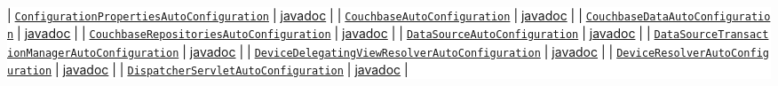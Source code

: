 | [`ConfigurationPropertiesAutoConfiguration`](https://github.com/spring-projects/spring-boot/tree/v1.5.13.RELEASE/spring-boot-autoconfigure/src/main/java/org/springframework/boot/autoconfigure/context/ConfigurationPropertiesAutoConfiguration.java) | [javadoc](https://docs.spring.io/spring-boot/docs/1.5.13.RELEASE/api/org/springframework/boot/autoconfigure/context/ConfigurationPropertiesAutoConfiguration.html) |
| [`CouchbaseAutoConfiguration`](https://github.com/spring-projects/spring-boot/tree/v1.5.13.RELEASE/spring-boot-autoconfigure/src/main/java/org/springframework/boot/autoconfigure/couchbase/CouchbaseAutoConfiguration.java) | [javadoc](https://docs.spring.io/spring-boot/docs/1.5.13.RELEASE/api/org/springframework/boot/autoconfigure/couchbase/CouchbaseAutoConfiguration.html) |
| [`CouchbaseDataAutoConfiguration`](https://github.com/spring-projects/spring-boot/tree/v1.5.13.RELEASE/spring-boot-autoconfigure/src/main/java/org/springframework/boot/autoconfigure/data/couchbase/CouchbaseDataAutoConfiguration.java) | [javadoc](https://docs.spring.io/spring-boot/docs/1.5.13.RELEASE/api/org/springframework/boot/autoconfigure/data/couchbase/CouchbaseDataAutoConfiguration.html) |
| [`CouchbaseRepositoriesAutoConfiguration`](https://github.com/spring-projects/spring-boot/tree/v1.5.13.RELEASE/spring-boot-autoconfigure/src/main/java/org/springframework/boot/autoconfigure/data/couchbase/CouchbaseRepositoriesAutoConfiguration.java) | [javadoc](https://docs.spring.io/spring-boot/docs/1.5.13.RELEASE/api/org/springframework/boot/autoconfigure/data/couchbase/CouchbaseRepositoriesAutoConfiguration.html) |
| [`DataSourceAutoConfiguration`](https://github.com/spring-projects/spring-boot/tree/v1.5.13.RELEASE/spring-boot-autoconfigure/src/main/java/org/springframework/boot/autoconfigure/jdbc/DataSourceAutoConfiguration.java) | [javadoc](https://docs.spring.io/spring-boot/docs/1.5.13.RELEASE/api/org/springframework/boot/autoconfigure/jdbc/DataSourceAutoConfiguration.html) |
| [`DataSourceTransactionManagerAutoConfiguration`](https://github.com/spring-projects/spring-boot/tree/v1.5.13.RELEASE/spring-boot-autoconfigure/src/main/java/org/springframework/boot/autoconfigure/jdbc/DataSourceTransactionManagerAutoConfiguration.java) | [javadoc](https://docs.spring.io/spring-boot/docs/1.5.13.RELEASE/api/org/springframework/boot/autoconfigure/jdbc/DataSourceTransactionManagerAutoConfiguration.html) |
| [`DeviceDelegatingViewResolverAutoConfiguration`](https://github.com/spring-projects/spring-boot/tree/v1.5.13.RELEASE/spring-boot-autoconfigure/src/main/java/org/springframework/boot/autoconfigure/mobile/DeviceDelegatingViewResolverAutoConfiguration.java) | [javadoc](https://docs.spring.io/spring-boot/docs/1.5.13.RELEASE/api/org/springframework/boot/autoconfigure/mobile/DeviceDelegatingViewResolverAutoConfiguration.html) |
| [`DeviceResolverAutoConfiguration`](https://github.com/spring-projects/spring-boot/tree/v1.5.13.RELEASE/spring-boot-autoconfigure/src/main/java/org/springframework/boot/autoconfigure/mobile/DeviceResolverAutoConfiguration.java) | [javadoc](https://docs.spring.io/spring-boot/docs/1.5.13.RELEASE/api/org/springframework/boot/autoconfigure/mobile/DeviceResolverAutoConfiguration.html) |
| [`DispatcherServletAutoConfiguration`](https://github.com/spring-projects/spring-boot/tree/v1.5.13.RELEASE/spring-boot-autoconfigure/src/main/java/org/springframework/boot/autoconfigure/web/DispatcherServletAutoConfiguration.java) | [javadoc](https://docs.spring.io/spring-boot/docs/1.5.13.RELEASE/api/org/springframework/boot/autoconfigure/web/DispatcherServletAutoConfiguration.html) |
